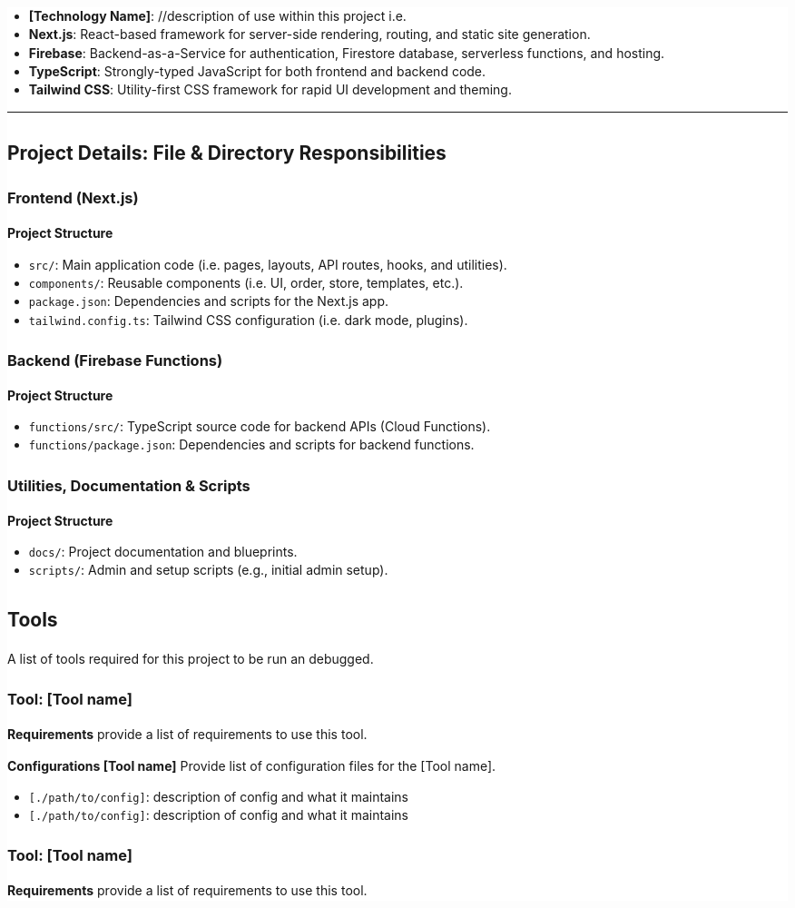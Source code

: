 - **[Technology Name]**: //description of use within this project
i.e.
- **Next.js**: React-based framework for server-side rendering, routing, and static site generation.
- **Firebase**: Backend-as-a-Service for authentication, Firestore database, serverless functions, and hosting.
- **TypeScript**: Strongly-typed JavaScript for both frontend and backend code.
- **Tailwind CSS**: Utility-first CSS framework for rapid UI development and theming.

---

## Project Details: File & Directory Responsibilities

### Frontend (Next.js)

**Project Structure**
- `src/`: Main application code (i.e. pages, layouts, API routes, hooks, and utilities).
- `components/`: Reusable components (i.e. UI, order, store, templates, etc.).
- `package.json`: Dependencies and scripts for the Next.js app.
- `tailwind.config.ts`: Tailwind CSS configuration (i.e. dark mode, plugins).

### Backend (Firebase Functions)

**Project Structure**
- `functions/src/`: TypeScript source code for backend APIs (Cloud Functions).
- `functions/package.json`: Dependencies and scripts for backend functions.

### Utilities, Documentation & Scripts

**Project Structure**
- `docs/`: Project documentation and blueprints.
- `scripts/`: Admin and setup scripts (e.g., initial admin setup).

## Tools

A list of tools required for this project to be run an debugged.

### Tool: [Tool name]

**Requirements**
provide a list of requirements to use this tool.

**Configurations [Tool name]**
Provide list of configuration files for the [Tool name].
- `[./path/to/config]`: description of config and what it maintains
- `[./path/to/config]`: description of config and what it maintains

### Tool: [Tool name]

**Requirements**
provide a list of requirements to use this tool.
